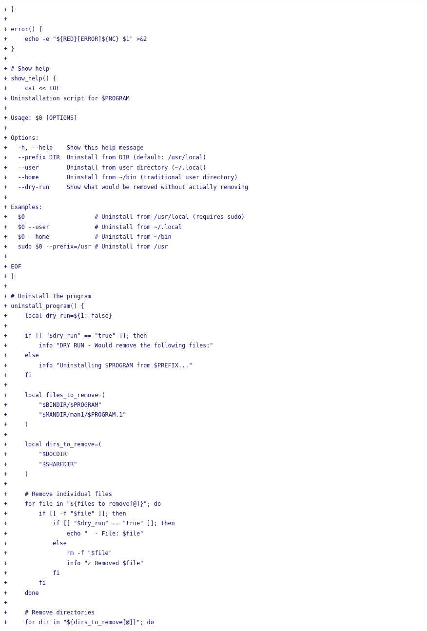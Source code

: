 ```diff
+ }
+ 
+ error() {
+     echo -e "${RED}[ERROR]${NC} $1" >&2
+ }
+ 
+ # Show help
+ show_help() {
+     cat << EOF
+ Uninstallation script for $PROGRAM
+ 
+ Usage: $0 [OPTIONS]
+ 
+ Options:
+   -h, --help    Show this help message
+   --prefix DIR  Uninstall from DIR (default: /usr/local)
+   --user        Uninstall from user directory (~/.local)
+   --home        Uninstall from ~/bin (traditional user directory)
+   --dry-run     Show what would be removed without actually removing
+ 
+ Examples:
+   $0                    # Uninstall from /usr/local (requires sudo)
+   $0 --user             # Uninstall from ~/.local
+   $0 --home             # Uninstall from ~/bin
+   sudo $0 --prefix=/usr # Uninstall from /usr
+ 
+ EOF
+ }
+ 
+ # Uninstall the program
+ uninstall_program() {
+     local dry_run=${1:-false}
+     
+     if [[ "$dry_run" == "true" ]]; then
+         info "DRY RUN - Would remove the following files:"
+     else
+         info "Uninstalling $PROGRAM from $PREFIX..."
+     fi
+     
+     local files_to_remove=(
+         "$BINDIR/$PROGRAM"
+         "$MANDIR/man1/$PROGRAM.1"
+     )
+     
+     local dirs_to_remove=(
+         "$DOCDIR"
+         "$SHAREDIR"
+     )
+     
+     # Remove individual files
+     for file in "${files_to_remove[@]}"; do
+         if [[ -f "$file" ]]; then
+             if [[ "$dry_run" == "true" ]]; then
+                 echo "  - File: $file"
+             else
+                 rm -f "$file"
+                 info "✓ Removed $file"
+             fi
+         fi
+     done
+     
+     # Remove directories
+     for dir in "${dirs_to_remove[@]}"; do
```